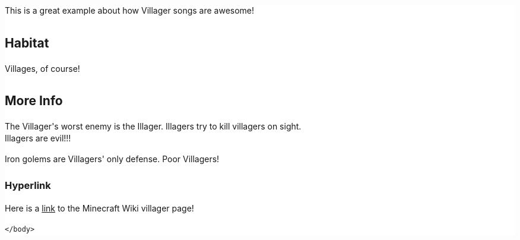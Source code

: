 <p> This is a great example about how Villager songs are awesome!<p> 
 <h2 id= "habitat"> Habitat </h2>
 Villages, of course!
<h2 id = "info">More Info</h2>

<p>The Villager's worst enemy is the Illager. Illagers try to kill villagers on sight. <br> Illagers are evil!!! </p>
<P>Iron golems are Villagers' only defense. Poor Villagers! </p>
<h3>Hyperlink</h3>
<p>Here is a <a href="https://minecraft.gamepedia.com/Villager">link</a> to the Minecraft Wiki villager page!</p></div>




    
    </body>
</html>
